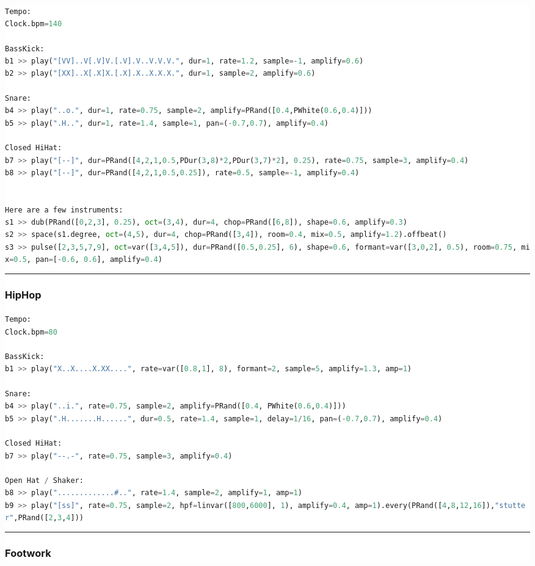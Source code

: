 ```python
Tempo:
Clock.bpm=140

BassKick:
b1 >> play("[VV]..V[.V]V.[.V].V..V.V.V.", dur=1, rate=1.2, sample=-1, amplify=0.6)
b2 >> play("[XX]..X[.X]X.[.X].X..X.X.X.", dur=1, sample=2, amplify=0.6)

Snare:
b4 >> play("..o.", dur=1, rate=0.75, sample=2, amplify=PRand([0.4,PWhite(0.6,0.4)]))
b5 >> play(".H..", dur=1, rate=1.4, sample=1, pan=(-0.7,0.7), amplify=0.4)

Closed HiHat:
b7 >> play("[--]", dur=PRand([4,2,1,0.5,PDur(3,8)*2,PDur(3,7)*2], 0.25), rate=0.75, sample=3, amplify=0.4)
b8 >> play("[--]", dur=PRand([4,2,1,0.5,0.25]), rate=0.5, sample=-1, amplify=0.4)


Here are a few instruments:
s1 >> dub(PRand([0,2,3], 0.25), oct=(3,4), dur=4, chop=PRand([6,8]), shape=0.6, amplify=0.3)
s2 >> space(s1.degree, oct=(4,5), dur=4, chop=PRand([3,4]), room=0.4, mix=0.5, amplify=1.2).offbeat()
s3 >> pulse([2,3,5,7,9], oct=var([3,4,5]), dur=PRand([0.5,0.25], 6), shape=0.6, formant=var([3,0,2], 0.5), room=0.75, mix=0.5, pan=[-0.6, 0.6], amplify=0.4)
```

---
### HipHop

```python
Tempo:
Clock.bpm=80

BassKick:
b1 >> play("X..X....X.XX....", rate=var([0.8,1], 8), formant=2, sample=5, amplify=1.3, amp=1)

Snare:
b4 >> play("..i.", rate=0.75, sample=2, amplify=PRand([0.4, PWhite(0.6,0.4)]))
b5 >> play(".H.......H......", dur=0.5, rate=1.4, sample=1, delay=1/16, pan=(-0.7,0.7), amplify=0.4)

Closed HiHat:
b7 >> play("--.-", rate=0.75, sample=3, amplify=0.4)

Open Hat / Shaker:
b8 >> play(".............#..", rate=1.4, sample=2, amplify=1, amp=1)
b9 >> play("[ss]", rate=0.75, sample=2, hpf=linvar([800,6000], 1), amplify=0.4, amp=1).every(PRand([4,8,12,16]),"stutter",PRand([2,3,4]))
```

---
### Footwork
